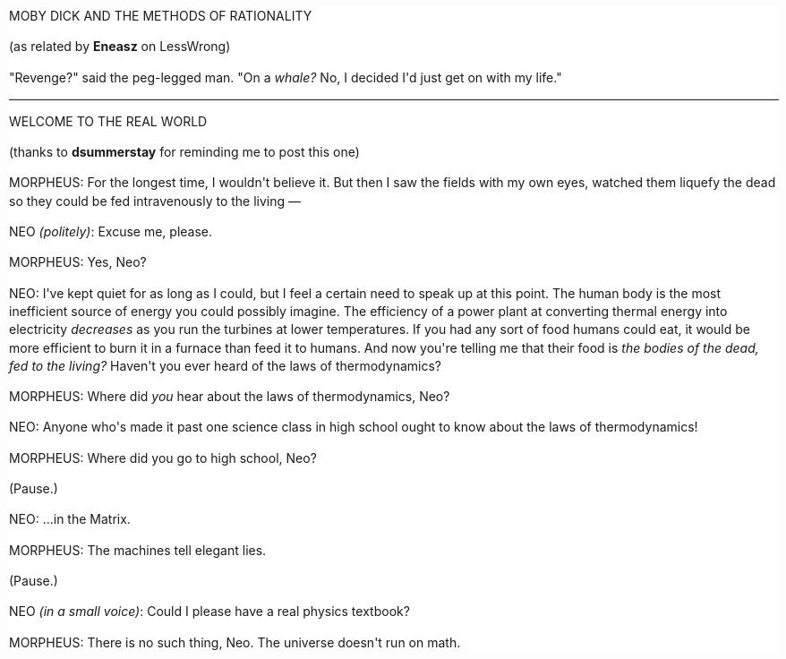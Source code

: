 MOBY DICK AND THE METHODS OF RATIONALITY

(as related by **Eneasz** on LessWrong)

"Revenge?" said the peg-legged man. "On a *whale?* No, I decided I'd
just get on with my life."

* * * * *

WELCOME TO THE REAL WORLD

(thanks to **dsummerstay** for reminding me to post this one)

MORPHEUS: For the longest time, I wouldn't believe it. But then I saw
the fields with my own eyes, watched them liquefy the dead so they could
be fed intravenously to the living —

NEO *(politely)*: Excuse me, please.

MORPHEUS: Yes, Neo?

NEO: I've kept quiet for as long as I could, but I feel a certain need
to speak up at this point. The human body is the most inefficient source
of energy you could possibly imagine. The efficiency of a power plant at
converting thermal energy into electricity *decreases* as you run the
turbines at lower temperatures. If you had any sort of food humans could
eat, it would be more efficient to burn it in a furnace than feed it to
humans. And now you're telling me that their food is *the bodies of the
dead, fed to the living?* Haven't you ever heard of the laws of
thermodynamics?

MORPHEUS: Where did *you* hear about the laws of thermodynamics, Neo?

NEO: Anyone who's made it past one science class in high school ought to
know about the laws of thermodynamics!

MORPHEUS: Where did you go to high school, Neo?

(Pause.)

NEO: ...in the Matrix.

MORPHEUS: The machines tell elegant lies.

(Pause.)

NEO *(in a small voice)*: Could I please have a real physics textbook?

MORPHEUS: There is no such thing, Neo. The universe doesn't run on math.
